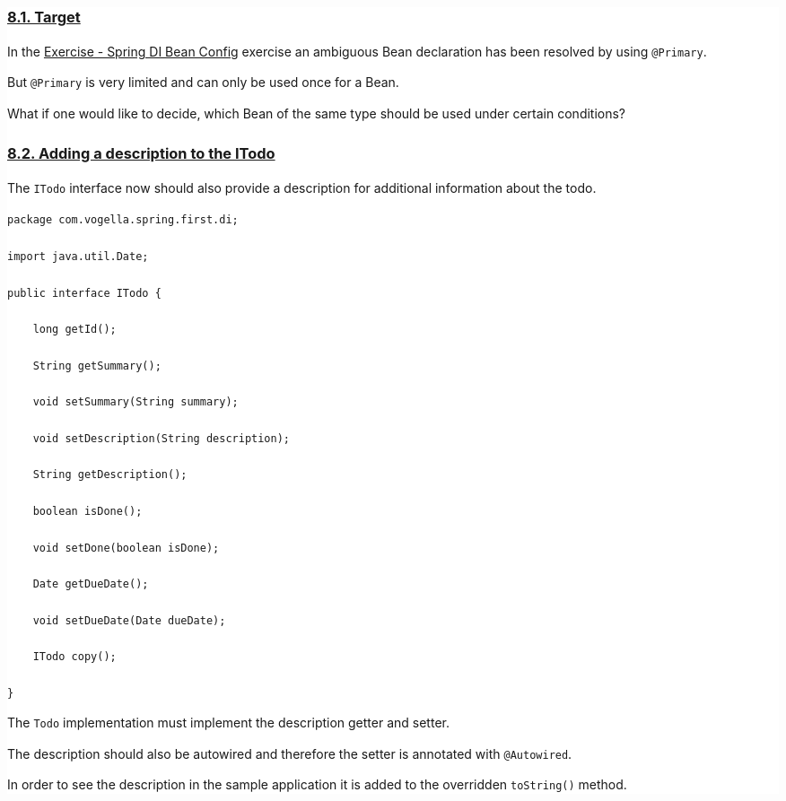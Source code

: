 ### [8.1. Target](http://www.vogella.com/tutorials/Spring/article.html#target-3)

In the [Exercise - Spring DI Bean Config](http://www.vogella.com/tutorials/Spring/article.html#exercise_spring_di_bean) exercise an ambiguous Bean declaration has been resolved by using `@Primary`.

But `@Primary` is very limited and can only be used once for a Bean.

What if one would like to decide, which Bean of the same type should be used under certain conditions?

### [8.2. Adding a description to the ITodo](http://www.vogella.com/tutorials/Spring/article.html#adding-a-description-to-the-itodo)

The `ITodo` interface now should also provide a description for additional information about the todo.

```
package com.vogella.spring.first.di;

import java.util.Date;

public interface ITodo {

    long getId();

    String getSummary();

    void setSummary(String summary);

    void setDescription(String description);

    String getDescription();

    boolean isDone();

    void setDone(boolean isDone);

    Date getDueDate();

    void setDueDate(Date dueDate);

    ITodo copy();

}
```

The `Todo` implementation must implement the description getter and setter.

The description should also be autowired and therefore the setter is annotated with `@Autowired`.

In order to see the description in the sample application it is added to the overridden `toString()` method.
